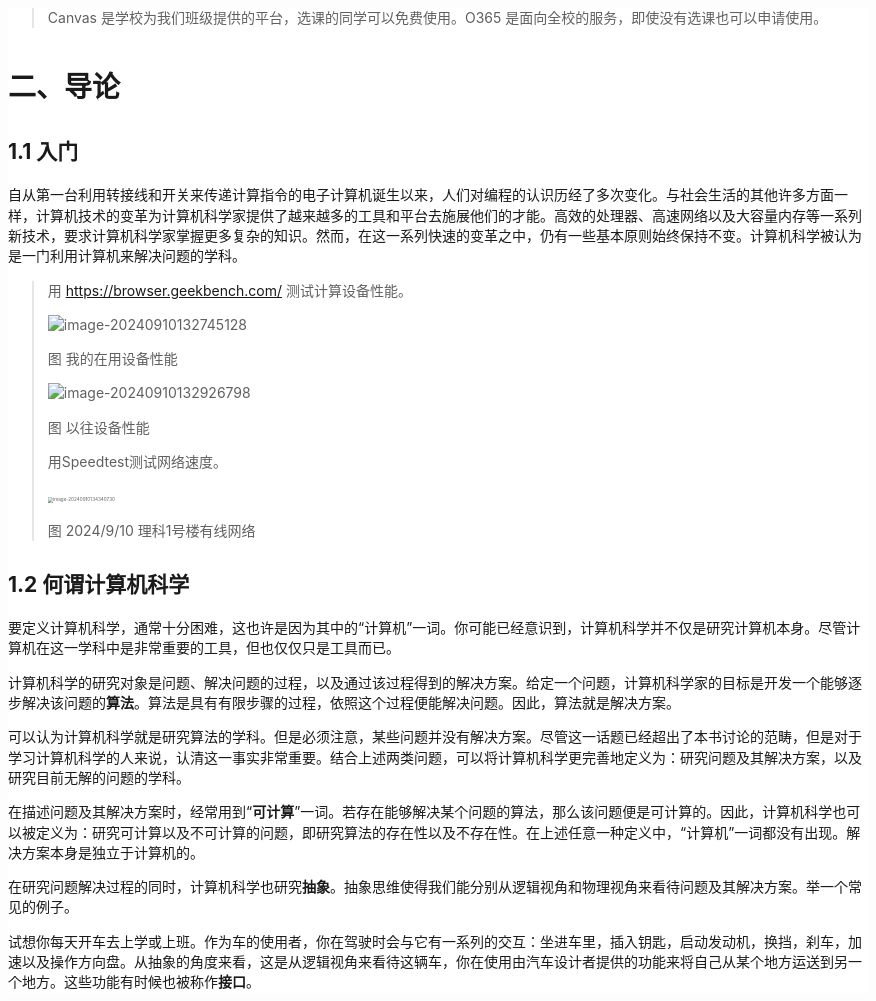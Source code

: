 > Canvas 是学校为我们班级提供的平台，选课的同学可以免费使用。O365 是面向全校的服务，即使没有选课也可以申请使用。



# 二、导论



## 1.1 入门

自从第一台利用转接线和开关来传递计算指令的电子计算机诞生以来，人们对编程的认识历经了多次变化。与社会生活的其他许多方面一样，计算机技术的变革为计算机科学家提供了越来越多的工具和平台去施展他们的才能。高效的处理器、高速网络以及大容量内存等一系列新技术，要求计算机科学家掌握更多复杂的知识。然而，在这一系列快速的变革之中，仍有一些基本原则始终保持不变。计算机科学被认为是一门利用计算机来解决问题的学科。



> 用 https://browser.geekbench.com/ 测试计算设备性能。
>
> ![image-20240910132745128](https://raw.githubusercontent.com/GMyhf/img/main/img/image-20240910132745128.png)
>
> 图 我的在用设备性能
>
> 
>
> ![image-20240910132926798](https://raw.githubusercontent.com/GMyhf/img/main/img/image-20240910132926798.png)
>
> 图 以往设备性能
>
> 
>
> 用Speedtest测试网络速度。
>
> <img src="https://raw.githubusercontent.com/GMyhf/img/main/img/image-20240910134340730.png" alt="image-20240910134340730" style="zoom: 33%;" />
>
> 图 2024/9/10 理科1号楼有线网络



## 1.2 何谓计算机科学

要定义计算机科学，通常十分困难，这也许是因为其中的“计算机”一词。你可能已经意识到，计算机科学并不仅是研究计算机本身。尽管计算机在这一学科中是非常重要的工具，但也仅仅只是工具而已。

计算机科学的研究对象是问题、解决问题的过程，以及通过该过程得到的解决方案。给定一个问题，计算机科学家的目标是开发一个能够逐步解决该问题的**算法**。算法是具有有限步骤的过程，依照这个过程便能解决问题。因此，算法就是解决方案。

可以认为计算机科学就是研究算法的学科。但是必须注意，某些问题并没有解决方案。尽管这一话题已经超出了本书讨论的范畴，但是对于学习计算机科学的人来说，认清这一事实非常重要。结合上述两类问题，可以将计算机科学更完善地定义为：研究问题及其解决方案，以及研究目前无解的问题的学科。

在描述问题及其解决方案时，经常用到“**可计算**”一词。若存在能够解决某个问题的算法，那么该问题便是可计算的。因此，计算机科学也可以被定义为：研究可计算以及不可计算的问题，即研究算法的存在性以及不存在性。在上述任意一种定义中，“计算机”一词都没有出现。解决方案本身是独立于计算机的。

在研究问题解决过程的同时，计算机科学也研究**抽象**。抽象思维使得我们能分别从逻辑视角和物理视角来看待问题及其解决方案。举一个常见的例子。

试想你每天开车去上学或上班。作为车的使用者，你在驾驶时会与它有一系列的交互：坐进车里，插入钥匙，启动发动机，换挡，刹车，加速以及操作方向盘。从抽象的角度来看，这是从逻辑视角来看待这辆车，你在使用由汽车设计者提供的功能来将自己从某个地方运送到另一个地方。这些功能有时候也被称作**接口**。
